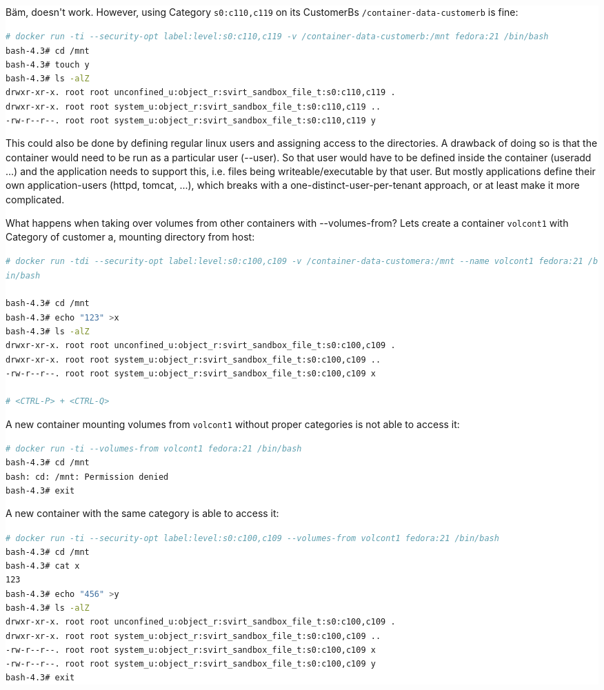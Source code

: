 Bäm, doesn't work. However, using Category `s0:c110,c119` on its CustomerBs `/container-data-customerb` is fine:

```bash
# docker run -ti --security-opt label:level:s0:c110,c119 -v /container-data-customerb:/mnt fedora:21 /bin/bash
bash-4.3# cd /mnt
bash-4.3# touch y
bash-4.3# ls -alZ
drwxr-xr-x. root root unconfined_u:object_r:svirt_sandbox_file_t:s0:c110,c119 .
drwxr-xr-x. root root system_u:object_r:svirt_sandbox_file_t:s0:c110,c119 ..
-rw-r--r--. root root system_u:object_r:svirt_sandbox_file_t:s0:c110,c119 y
```

This could also be done by defining regular linux users and assigning access to the directories. A drawback of doing so is
that the container would need to be run as a particular user (--user). So that user would have to be defined
inside the container (useradd ...) and the application needs to support this, i.e. files being writeable/executable by that user.
But mostly applications define their own application-users (httpd, tomcat, ...), which breaks with a one-distinct-user-per-tenant approach, or
at least make it more complicated.

What happens when taking over volumes from other containers with --volumes-from?
Lets create a container `volcont1` with Category of customer a, mounting directory from host:

```bash
# docker run -tdi --security-opt label:level:s0:c100,c109 -v /container-data-customera:/mnt --name volcont1 fedora:21 /bin/bash

bash-4.3# cd /mnt
bash-4.3# echo "123" >x
bash-4.3# ls -alZ
drwxr-xr-x. root root unconfined_u:object_r:svirt_sandbox_file_t:s0:c100,c109 .
drwxr-xr-x. root root system_u:object_r:svirt_sandbox_file_t:s0:c100,c109 ..
-rw-r--r--. root root system_u:object_r:svirt_sandbox_file_t:s0:c100,c109 x

# <CTRL-P> + <CTRL-Q>
```

A new container mounting volumes from `volcont1` without proper categories is not able to access it:

```bash
# docker run -ti --volumes-from volcont1 fedora:21 /bin/bash
bash-4.3# cd /mnt
bash: cd: /mnt: Permission denied
bash-4.3# exit
```

A new container with the same category is able to access it:

```bash
# docker run -ti --security-opt label:level:s0:c100,c109 --volumes-from volcont1 fedora:21 /bin/bash
bash-4.3# cd /mnt
bash-4.3# cat x
123
bash-4.3# echo "456" >y
bash-4.3# ls -alZ
drwxr-xr-x. root root unconfined_u:object_r:svirt_sandbox_file_t:s0:c100,c109 .
drwxr-xr-x. root root system_u:object_r:svirt_sandbox_file_t:s0:c100,c109 ..
-rw-r--r--. root root system_u:object_r:svirt_sandbox_file_t:s0:c100,c109 x
-rw-r--r--. root root system_u:object_r:svirt_sandbox_file_t:s0:c100,c109 y
bash-4.3# exit
```
